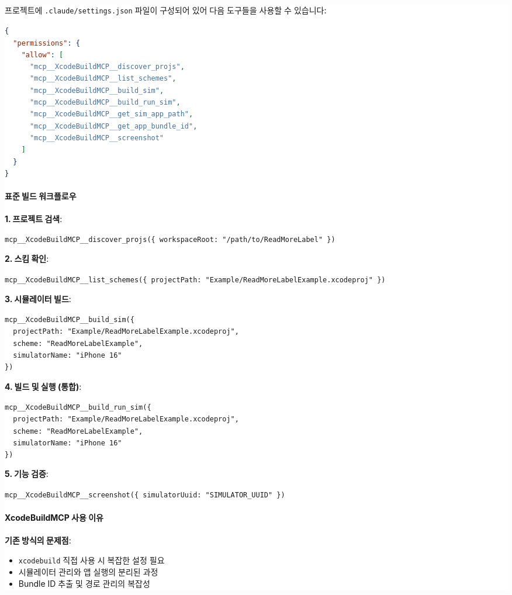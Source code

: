 프로젝트에 `.claude/settings.json` 파일이 구성되어 있어 다음 도구들을 사용할 수 있습니다:

```json
{
  "permissions": {
    "allow": [
      "mcp__XcodeBuildMCP__discover_projs",
      "mcp__XcodeBuildMCP__list_schemes", 
      "mcp__XcodeBuildMCP__build_sim",
      "mcp__XcodeBuildMCP__build_run_sim",
      "mcp__XcodeBuildMCP__get_sim_app_path",
      "mcp__XcodeBuildMCP__get_app_bundle_id",
      "mcp__XcodeBuildMCP__screenshot"
    ]
  }
}
```

#### 표준 빌드 워크플로우

**1. 프로젝트 검색**:
```
mcp__XcodeBuildMCP__discover_projs({ workspaceRoot: "/path/to/ReadMoreLabel" })
```

**2. 스킴 확인**:
```
mcp__XcodeBuildMCP__list_schemes({ projectPath: "Example/ReadMoreLabelExample.xcodeproj" })
```

**3. 시뮬레이터 빌드**:
```
mcp__XcodeBuildMCP__build_sim({ 
  projectPath: "Example/ReadMoreLabelExample.xcodeproj",
  scheme: "ReadMoreLabelExample", 
  simulatorName: "iPhone 16" 
})
```

**4. 빌드 및 실행 (통합)**:
```
mcp__XcodeBuildMCP__build_run_sim({
  projectPath: "Example/ReadMoreLabelExample.xcodeproj",
  scheme: "ReadMoreLabelExample",
  simulatorName: "iPhone 16"
})
```

**5. 기능 검증**:
```
mcp__XcodeBuildMCP__screenshot({ simulatorUuid: "SIMULATOR_UUID" })
```

#### XcodeBuildMCP 사용 이유

**기존 방식의 문제점**:
- `xcodebuild` 직접 사용 시 복잡한 설정 필요
- 시뮬레이터 관리와 앱 실행의 분리된 과정
- Bundle ID 추출 및 경로 관리의 복잡성

